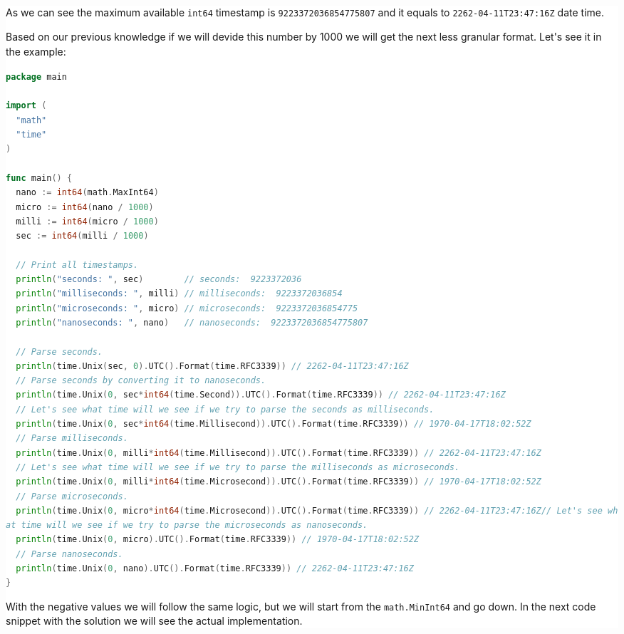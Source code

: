 As we can see the maximum available `int64` timestamp is `9223372036854775807` and it equals to `2262-04-11T23:47:16Z` date time.

Based on our previous knowledge if we will devide this number by 1000 we will get the next less granular format.
Let's see it in the example:

```go
package main

import (
  "math"
  "time"
)

func main() {
  nano := int64(math.MaxInt64)
  micro := int64(nano / 1000)
  milli := int64(micro / 1000)
  sec := int64(milli / 1000)

  // Print all timestamps.
  println("seconds: ", sec)        // seconds:  9223372036
  println("milliseconds: ", milli) // milliseconds:  9223372036854
  println("microseconds: ", micro) // microseconds:  9223372036854775
  println("nanoseconds: ", nano)   // nanoseconds:  9223372036854775807

  // Parse seconds.
  println(time.Unix(sec, 0).UTC().Format(time.RFC3339)) // 2262-04-11T23:47:16Z
  // Parse seconds by converting it to nanoseconds.
  println(time.Unix(0, sec*int64(time.Second)).UTC().Format(time.RFC3339)) // 2262-04-11T23:47:16Z
  // Let's see what time will we see if we try to parse the seconds as milliseconds.
  println(time.Unix(0, sec*int64(time.Millisecond)).UTC().Format(time.RFC3339)) // 1970-04-17T18:02:52Z
  // Parse milliseconds.
  println(time.Unix(0, milli*int64(time.Millisecond)).UTC().Format(time.RFC3339)) // 2262-04-11T23:47:16Z
  // Let's see what time will we see if we try to parse the milliseconds as microseconds.
  println(time.Unix(0, milli*int64(time.Microsecond)).UTC().Format(time.RFC3339)) // 1970-04-17T18:02:52Z
  // Parse microseconds.
  println(time.Unix(0, micro*int64(time.Microsecond)).UTC().Format(time.RFC3339)) // 2262-04-11T23:47:16Z// Let's see what time will we see if we try to parse the microseconds as nanoseconds.
  println(time.Unix(0, micro).UTC().Format(time.RFC3339)) // 1970-04-17T18:02:52Z
  // Parse nanoseconds.
  println(time.Unix(0, nano).UTC().Format(time.RFC3339)) // 2262-04-11T23:47:16Z
}
```

With the negative values we will follow the same logic, but we will start from the `math.MinInt64` and go down.
In the next code snippet with the solution we will see the actual implementation.
